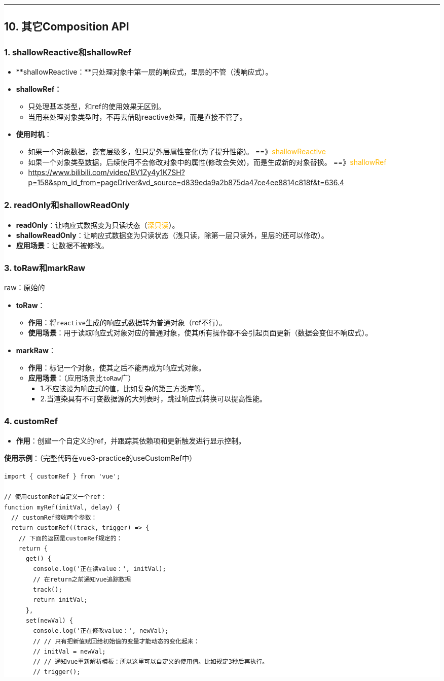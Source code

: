 ------

## 10. 其它Composition API

### **1.** shallowReactive和shallowRef

- **shallowReactive：**只处理对象中第一层的响应式，里层的不管（浅响应式）。
- **shallowRef：**
  - 只处理基本类型，和ref的使用效果无区别。
  - 当用来处理对象类型时，不再去借助reactive处理，而是直接不管了。

- **使用时机**：
  - 如果一个对象数据，嵌套层级多，但只是外层属性变化(为了提升性能)。   ==》<span style="color: #FFB700;">shallowReactive</span>
  - 如果一个对象类型数据，后续使用不会修改对象中的属性(修改会失效)，而是生成新的对象替换。   ==》<span style="color: #FFB700;">shallowRef</span>
  - https://www.bilibili.com/video/BV1Zy4y1K7SH?p=158&spm_id_from=pageDriver&vd_source=d839eda9a2b875da47ce4ee8814c818f&t=636.4


### 2. readOnly和shallowReadOnly

- **readOnly**：让响应式数据变为只读状态（<span style="color: #FFB700;">深只读</span>）。
- **shallowReadOnly**：让响应式数据变为只读状态（浅只读，除第一层只读外，里层的还可以修改）。
- **应用场景**：让数据不被修改。



### 3. toRaw和markRaw

raw：原始的

- **toRaw**：
  - **作用**：将`reactive`生成的响应式数据转为普通对象（ref不行）。
  - **使用场景**：用于读取响应式对象对应的普通对象，使其所有操作都不会引起页面更新（数据会变但不响应式）。

- **markRaw**：
  - **作用**：标记一个对象，使其之后不能再成为响应式对象。
  - **应用场景**：（应用场景比`toRaw`广）
    - 1.不应该设为响应式的值，比如复杂的第三方类库等。
    - 2.当渲染具有不可变数据源的大列表时，跳过响应式转换可以提高性能。


### 4. customRef

- **作用**：创建一个自定义的ref，并跟踪其依赖项和更新触发进行显示控制。

**使用示例**：（完整代码在vue3-practice的useCustomRef中）

```
import { customRef } from 'vue';

// 使用customRef自定义一个ref：
function myRef(initVal, delay) {
  // customRef接收两个参数：
  return customRef((track, trigger) => {
    // 下面的返回是customRef规定的：
    return {
      get() {
        console.log('正在读value：', initVal);
        // 在return之前通知vue追踪数据
        track();
        return initVal;
      },
      set(newVal) {
        console.log('正在修改value：', newVal);
        // // 只有把新值赋回给初始值的变量才能动态的变化起来：
        // initVal = newVal;
        // // 通知vue重新解析模板：所以这里可以自定义的使用值。比如规定3秒后再执行。
        // trigger();
```
